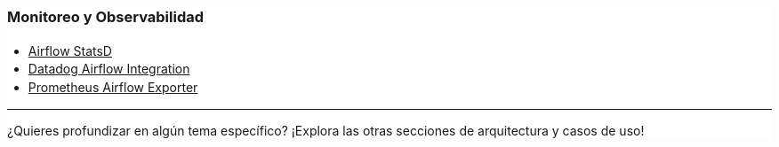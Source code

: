 ### Monitoreo y Observabilidad
- [Airflow StatsD](https://airflow.apache.org/docs/apache-airflow/stable/logging-monitoring/metrics.html)
- [Datadog Airflow Integration](https://docs.datadoghq.com/integrations/airflow/)
- [Prometheus Airflow Exporter](https://github.com/robinhood/airflow_prometheus_exporter)

---

¿Quieres profundizar en algún tema específico? ¡Explora las otras secciones de arquitectura y casos de uso!

